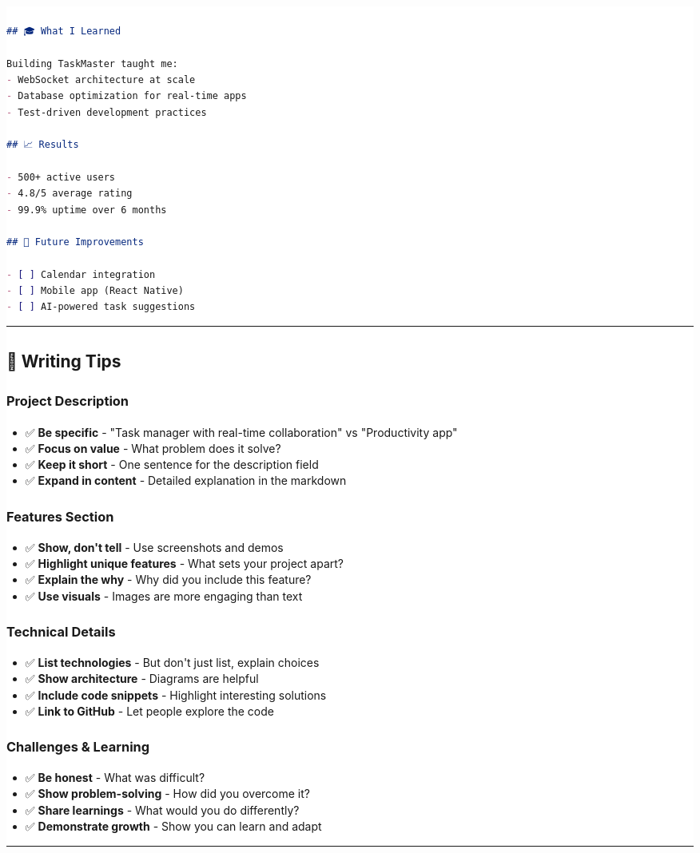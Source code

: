 ````markdown

## 🎓 What I Learned

Building TaskMaster taught me:
- WebSocket architecture at scale
- Database optimization for real-time apps
- Test-driven development practices

## 📈 Results

- 500+ active users
- 4.8/5 average rating
- 99.9% uptime over 6 months

## 🚀 Future Improvements

- [ ] Calendar integration
- [ ] Mobile app (React Native)
- [ ] AI-powered task suggestions
````

---

## 🎨 Writing Tips

### Project Description
- ✅ **Be specific** - "Task manager with real-time collaboration" vs "Productivity app"
- ✅ **Focus on value** - What problem does it solve?
- ✅ **Keep it short** - One sentence for the description field
- ✅ **Expand in content** - Detailed explanation in the markdown

### Features Section
- ✅ **Show, don't tell** - Use screenshots and demos
- ✅ **Highlight unique features** - What sets your project apart?
- ✅ **Explain the why** - Why did you include this feature?
- ✅ **Use visuals** - Images are more engaging than text

### Technical Details
- ✅ **List technologies** - But don't just list, explain choices
- ✅ **Show architecture** - Diagrams are helpful
- ✅ **Include code snippets** - Highlight interesting solutions
- ✅ **Link to GitHub** - Let people explore the code

### Challenges & Learning
- ✅ **Be honest** - What was difficult?
- ✅ **Show problem-solving** - How did you overcome it?
- ✅ **Share learnings** - What would you do differently?
- ✅ **Demonstrate growth** - Show you can learn and adapt

---